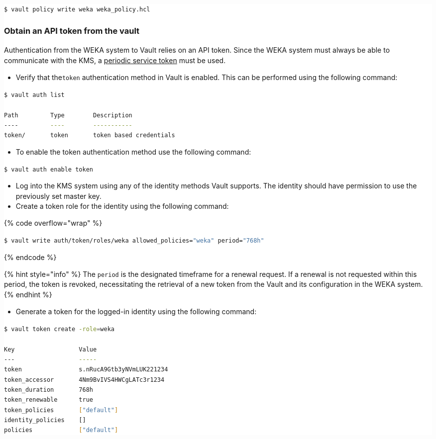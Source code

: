 ```bash
$ vault policy write weka weka_policy.hcl
```

### Obtain an API token from the vault

Authentication from the WEKA system to Vault relies on an API token. Since the WEKA system must always be able to communicate with the KMS, a [periodic service token](https://www.vaultproject.io/docs/concepts/tokens.html#periodic-tokens) must be used.

* Verify that the`token` authentication method in Vault is enabled. This can be performed using the following command:

```bash
$ vault auth list

Path         Type        Description
----         ----        -----------
token/       token       token based credentials
```

* To enable the token authentication method use the following command:

```
$ vault auth enable token
```

* Log into the KMS system using any of the identity methods Vault supports. The identity should have permission to use the previously set master key.&#x20;
* Create a token role for the identity using the following command:

{% code overflow="wrap" %}
```bash
$ vault write auth/token/roles/weka allowed_policies="weka" period="768h"
```
{% endcode %}

{% hint style="info" %}
The `period` is the designated timeframe for a renewal request. If a renewal is not requested within this period, the token is revoked, necessitating the retrieval of a new token from the Vault and its configuration in the WEKA system.
{% endhint %}

* Generate a token for the logged-in identity using the following command:

```bash
$ vault token create -role=weka

Key                  Value
---                  -----
token                s.nRucA9Gtb3yNVmLUK221234
token_accessor       4Nm9BvIVS4HWCgLATc3r1234
token_duration       768h
token_renewable      true
token_policies       ["default"]
identity_policies    []
policies             ["default"]
```
